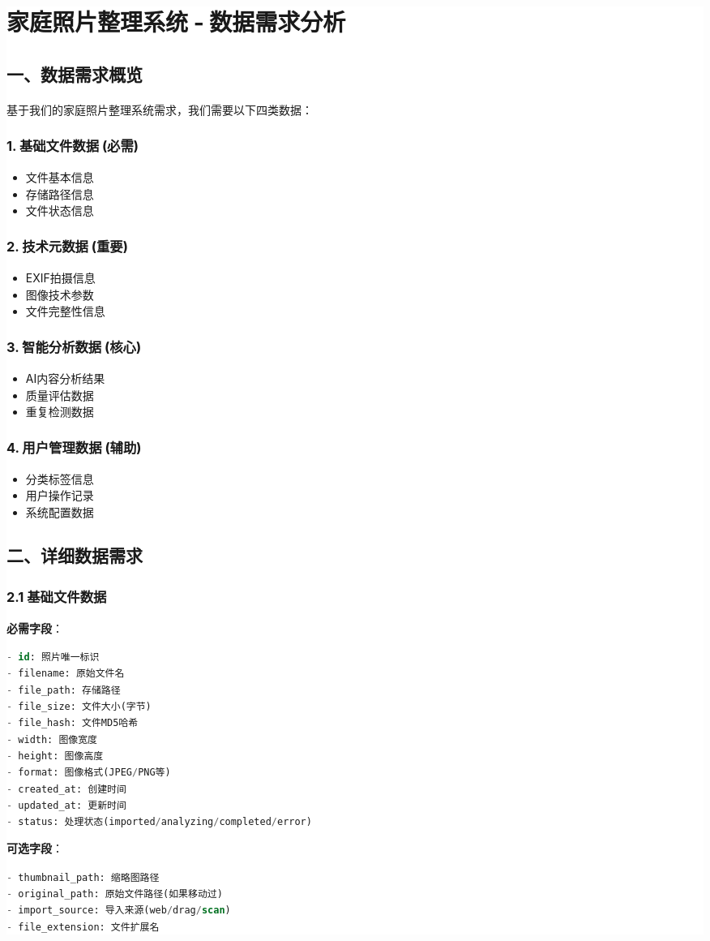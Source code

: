 # 家庭照片整理系统 - 数据需求分析

## 一、数据需求概览

基于我们的家庭照片整理系统需求，我们需要以下四类数据：

### 1. **基础文件数据** (必需)
- 文件基本信息
- 存储路径信息
- 文件状态信息

### 2. **技术元数据** (重要)
- EXIF拍摄信息
- 图像技术参数
- 文件完整性信息

### 3. **智能分析数据** (核心)
- AI内容分析结果
- 质量评估数据
- 重复检测数据

### 4. **用户管理数据** (辅助)
- 分类标签信息
- 用户操作记录
- 系统配置数据

## 二、详细数据需求

### 2.1 基础文件数据

**必需字段**：
```sql
- id: 照片唯一标识
- filename: 原始文件名
- file_path: 存储路径
- file_size: 文件大小(字节)
- file_hash: 文件MD5哈希
- width: 图像宽度
- height: 图像高度
- format: 图像格式(JPEG/PNG等)
- created_at: 创建时间
- updated_at: 更新时间
- status: 处理状态(imported/analyzing/completed/error)
```

**可选字段**：
```sql
- thumbnail_path: 缩略图路径
- original_path: 原始文件路径(如果移动过)
- import_source: 导入来源(web/drag/scan)
- file_extension: 文件扩展名
```
